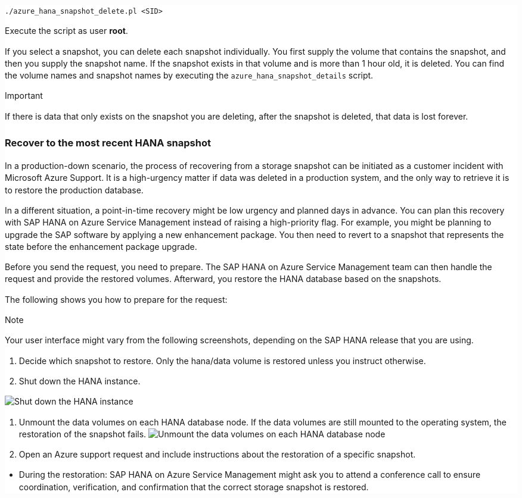 ```
./azure_hana_snapshot_delete.pl <SID>

```

Execute the script as user **root**.

If you select a snapshot, you can delete each snapshot individually. You first supply the volume that contains the snapshot, and then you supply the snapshot name. If the snapshot exists in that volume and is more than 1 hour old, it is deleted. You can find the volume names and snapshot names by executing the `azure_hana_snapshot_details` script. 

>[!IMPORTANT]
>If there is data that only exists on the snapshot you are deleting, after the snapshot is deleted, that data is lost forever.

   

### Recover to the most recent HANA snapshot

In a production-down scenario, the process of recovering from a storage snapshot can be initiated as a customer incident with Microsoft Azure Support. It is a high-urgency matter if data was deleted in a production system, and the only way to retrieve it is to restore the production database.

In a different situation, a point-in-time recovery might be low urgency and planned days in advance. You can plan this recovery with SAP HANA on Azure Service Management instead of raising a high-priority flag. For example, you might be planning to upgrade the SAP software by applying a new enhancement package. You then need to revert to a snapshot that represents the state before the enhancement package upgrade.

Before you send the request, you need to prepare. The SAP HANA on Azure Service Management team can then handle the request and provide the restored volumes. Afterward, you restore the HANA database based on the snapshots. 

The following shows you how to prepare for the request:

>[!NOTE]
>Your user interface might vary from the following screenshots, depending on the SAP HANA release that you are using.

1. Decide which snapshot to restore. Only the hana/data volume is restored unless you instruct otherwise. 

1. Shut down the HANA instance.

 ![Shut down the HANA instance](./media/hana-overview-high-availability-disaster-recovery/image7-shutdown-hana.png)

1. Unmount the data volumes on each HANA database node. If the data volumes are still mounted to the operating system, the restoration of the snapshot fails.
 ![Unmount the data volumes on each HANA database node](./media/hana-overview-high-availability-disaster-recovery/image8-unmount-data-volumes.png)

1. Open an Azure support request and include instructions about the restoration of a specific snapshot.

 - During the restoration: SAP HANA on Azure Service Management might ask you to attend a conference call to ensure coordination, verification, and confirmation that the correct storage snapshot is restored. 
